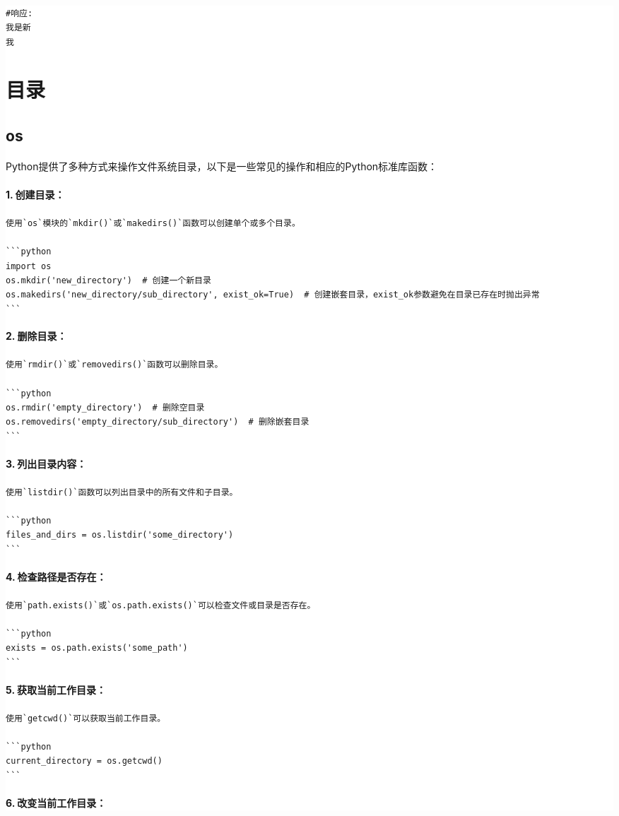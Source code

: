     #响应:
    我是新
    我

# 目录

## os

Python提供了多种方式来操作文件系统目录，以下是一些常见的操作和相应的Python标准库函数：

#### 1.  **创建目录**：

    使用`os`模块的`mkdir()`或`makedirs()`函数可以创建单个或多个目录。

    ```python
    import os
    os.mkdir('new_directory')  # 创建一个新目录
    os.makedirs('new_directory/sub_directory', exist_ok=True)  # 创建嵌套目录，exist_ok参数避免在目录已存在时抛出异常
    ```

#### 2.  **删除目录**：

    使用`rmdir()`或`removedirs()`函数可以删除目录。

    ```python
    os.rmdir('empty_directory')  # 删除空目录
    os.removedirs('empty_directory/sub_directory')  # 删除嵌套目录
    ```

#### 3.  **列出目录内容**：

    使用`listdir()`函数可以列出目录中的所有文件和子目录。

    ```python
    files_and_dirs = os.listdir('some_directory')
    ```

#### 4.  **检查路径是否存在**：

    使用`path.exists()`或`os.path.exists()`可以检查文件或目录是否存在。

    ```python
    exists = os.path.exists('some_path')
    ```

#### 5.  **获取当前工作目录**：

    使用`getcwd()`可以获取当前工作目录。

    ```python
    current_directory = os.getcwd()
    ```

#### 6.  **改变当前工作目录**：
